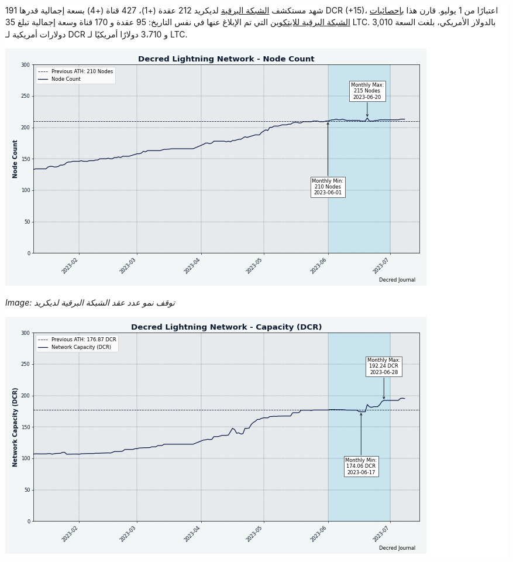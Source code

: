 شهد مستكشف [الشبكة البرقية](https://ln-map.jholdstock.uk/) لديكريد 212 عقدة (+1)، 427 قناة (+4) بسعة إجمالية قدرها  191 DCR (+15)، اعتبارًا من 1 يوليو. قارن هذا [بإحصائيات الشبكة البرقية للايتكوين](https://1ml.com/litecoin/) التي تم الإبلاغ عنها في نفس التاريخ: 95 عقدة و 170 قناة وسعة إجمالية تبلغ 35 LTC. بالدولار الأمريكي، بلغت السعة 3,010 دولارات أمريكية لـ DCR و 3،710 دولارًا أمريكيًا لـ LTC.

![](../img/202306.17.720.png)
  
_Image: توقف نمو عدد عقد الشبكة البرقية لديكريد_

![](../img/202306.18.720.png)
